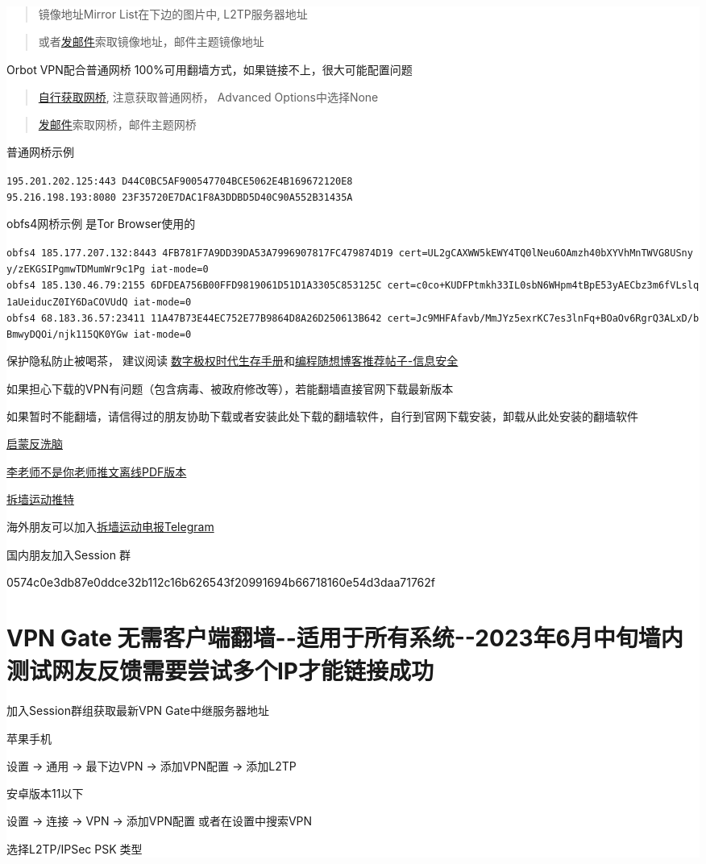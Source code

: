 >镜像地址Mirror List在下边的图片中, L2TP服务器地址

>或者[发邮件](mailto:end.gfw@hotmail.com)索取镜像地址，邮件主题镜像地址

Orbot VPN配合普通网桥 100%可用翻墙方式，如果链接不上，很大可能配置问题

>[自行获取网桥](https://bridges.torproject.org/bridges/?transport=0), 注意获取普通网桥， Advanced Options中选择None

>[发邮件](mailto:end.gfw@hotmail.com)索取网桥，邮件主题网桥

普通网桥示例
```
195.201.202.125:443 D44C0BC5AF900547704BCE5062E4B169672120E8
95.216.198.193:8080 23F35720E7DAC1F8A3DDBD5D40C90A552B31435A
```

obfs4网桥示例 是Tor Browser使用的

```
obfs4 185.177.207.132:8443 4FB781F7A9DD39DA53A7996907817FC479874D19 cert=UL2gCAXWW5kEWY4TQ0lNeu6OAmzh40bXYVhMnTWVG8USnyy/zEKGSIPgmwTDMumWr9c1Pg iat-mode=0
obfs4 185.130.46.79:2155 6DFDEA756B00FFD9819061D51D1A3305C853125C cert=c0co+KUDFPtmkh33IL0sbN6WHpm4tBpE53yAECbz3m6fVLslq1aUeiducZ0IY6DaCOVUdQ iat-mode=0
obfs4 68.183.36.57:23411 11A47B73E44EC752E77B9864D8A26D250613B642 cert=Jc9MHFAfavb/MmJYz5exrKC7es3lnFq+BOaOv6RgrQ3ALxD/bBmwyDQOi/njk115QK0YGw iat-mode=0
```

保护隐私防止被喝茶， 建议阅读 [数字极权时代生存手册](https://reconsidera.github.io/#/12)和[编程随想博客推荐帖子-信息安全](https://program-think.blogspot.com/2019/01/Security-Guide-for-Political-Activists.html)

如果担心下载的VPN有问题（包含病毒、被政府修改等），若能翻墙直接官网下载最新版本

如果暂时不能翻墙，请信得过的朋友协助下载或者安装此处下载的翻墙软件，自行到官网下载安装，卸载从此处安装的翻墙软件

[启蒙反洗脑](https://github.com/hello-world-1989/what-to-see)

[李老师不是你老师推文离线PDF版本](https://github.com/hello-world-1989/whyyoutouzhele)

[拆墙运动推特](https://twitter.com/end_gfw)

海外朋友可以加入[拆墙运动电报Telegram](https://t.me/end_gfw1)

国内朋友加入Session 群

0574c0e3db87e0ddce32b112c16b626543f20991694b66718160e54d3daa71762f

# <a id="general">VPN Gate 无需客户端翻墙--适用于所有系统--2023年6月中旬墙内测试网友反馈需要尝试多个IP才能链接成功</a>

加入Session群组获取最新VPN Gate中继服务器地址

苹果手机

设置 -> 通用 -> 最下边VPN -> 添加VPN配置 -> 添加L2TP

安卓版本11以下

设置 -> 连接 -> VPN -> 添加VPN配置 或者在设置中搜索VPN

选择L2TP/IPSec PSK 类型
